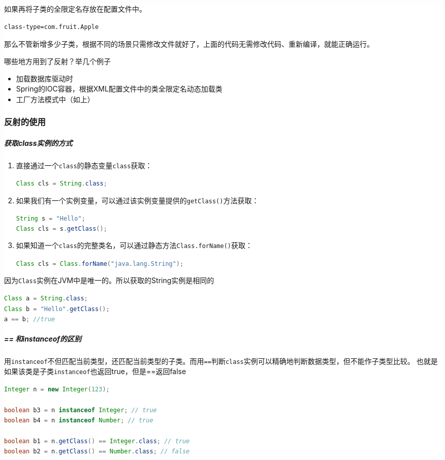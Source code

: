 如果再将子类的全限定名存放在配置文件中。

```properties
class-type=com.fruit.Apple
```

那么不管新增多少子类，根据不同的场景只需修改文件就好了，上面的代码无需修改代码、重新编译，就能正确运行。

哪些地方用到了反射？举几个例子

- 加载数据库驱动时
- Spring的IOC容器，根据XML配置文件中的类全限定名动态加载类
- 工厂方法模式中（如上）

### 反射的使用

##### 获取class实例的方式

1. 直接通过一个`class`的静态变量`class`获取：

   ```java
   Class cls = String.class;
   ```

2. 如果我们有一个实例变量，可以通过该实例变量提供的`getClass()`方法获取：

   ```java
   String s = "Hello";
   Class cls = s.getClass();
   ```

3. 如果知道一个`class`的完整类名，可以通过静态方法`Class.forName()`获取：

   ```java
   Class cls = Class.forName("java.lang.String");
   ```

因为`Class`实例在JVM中是唯一的。所以获取的String实例是相同的

```java
Class a = String.class;
Class b = "Hello".getClass();
a == b; //true
```

##### == 和instanceof的区别

 用`instanceof`不但匹配当前类型，还匹配当前类型的子类。而用`==`判断`class`实例可以精确地判断数据类型，但不能作子类型比较。 也就是如果该类是子类```instanceof```也返回true，但是==返回false

```java
Integer n = new Integer(123);

boolean b3 = n instanceof Integer; // true
boolean b4 = n instanceof Number; // true

boolean b1 = n.getClass() == Integer.class; // true
boolean b2 = n.getClass() == Number.class; // false
```
